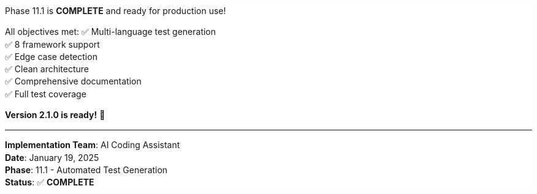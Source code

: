 Phase 11.1 is **COMPLETE** and ready for production use!

All objectives met:
✅ Multi-language test generation  
✅ 8 framework support  
✅ Edge case detection  
✅ Clean architecture  
✅ Comprehensive documentation  
✅ Full test coverage  

**Version 2.1.0 is ready!** 🚀

---

**Implementation Team**: AI Coding Assistant  
**Date**: January 19, 2025  
**Phase**: 11.1 - Automated Test Generation  
**Status**: ✅ **COMPLETE**
